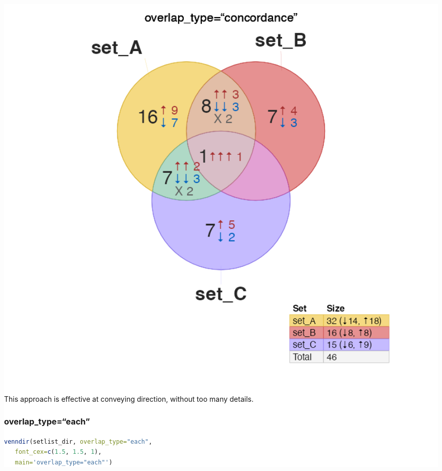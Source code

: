 <img src="man/figures/README-venndir_1-1.png" alt="Venn diagram showing directional counts, summarized using 'concordance'." width="100%" />

This approach is effective at conveying direction, without too many
details.

### overlap_type=“each”

``` r
venndir(setlist_dir, overlap_type="each",
   font_cex=c(1.5, 1.5, 1),
   main='overlap_type="each"')
```
